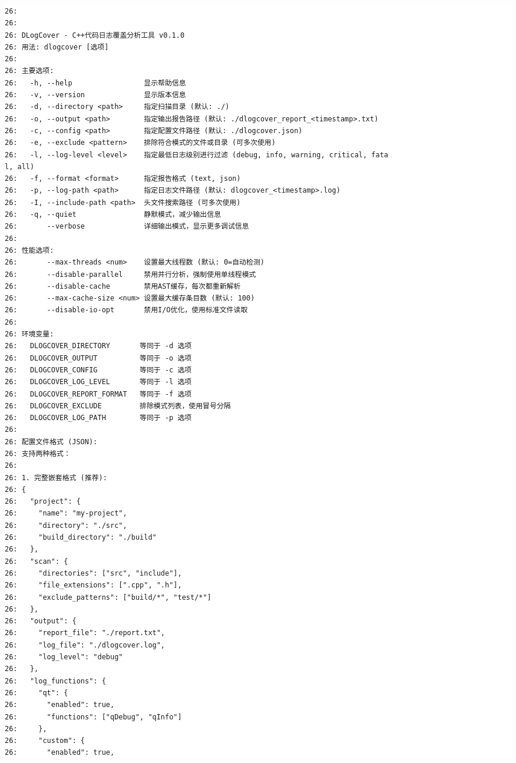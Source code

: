 ```
26: 
26: 
26: DLogCover - C++代码日志覆盖分析工具 v0.1.0
26: 用法: dlogcover [选项]
26: 
26: 主要选项:
26:   -h, --help                 显示帮助信息
26:   -v, --version              显示版本信息
26:   -d, --directory <path>     指定扫描目录 (默认: ./)
26:   -o, --output <path>        指定输出报告路径 (默认: ./dlogcover_report_<timestamp>.txt)
26:   -c, --config <path>        指定配置文件路径 (默认: ./dlogcover.json)
26:   -e, --exclude <pattern>    排除符合模式的文件或目录 (可多次使用)
26:   -l, --log-level <level>    指定最低日志级别进行过滤 (debug, info, warning, critical, fata
l, all)
26:   -f, --format <format>      指定报告格式 (text, json)
26:   -p, --log-path <path>      指定日志文件路径 (默认: dlogcover_<timestamp>.log)
26:   -I, --include-path <path>  头文件搜索路径 (可多次使用)
26:   -q, --quiet                静默模式，减少输出信息
26:       --verbose              详细输出模式，显示更多调试信息
26: 
26: 性能选项:
26:       --max-threads <num>    设置最大线程数 (默认: 0=自动检测)
26:       --disable-parallel     禁用并行分析，强制使用单线程模式
26:       --disable-cache        禁用AST缓存，每次都重新解析
26:       --max-cache-size <num> 设置最大缓存条目数 (默认: 100)
26:       --disable-io-opt       禁用I/O优化，使用标准文件读取
26: 
26: 环境变量:
26:   DLOGCOVER_DIRECTORY       等同于 -d 选项
26:   DLOGCOVER_OUTPUT          等同于 -o 选项
26:   DLOGCOVER_CONFIG          等同于 -c 选项
26:   DLOGCOVER_LOG_LEVEL       等同于 -l 选项
26:   DLOGCOVER_REPORT_FORMAT   等同于 -f 选项
26:   DLOGCOVER_EXCLUDE         排除模式列表，使用冒号分隔
26:   DLOGCOVER_LOG_PATH        等同于 -p 选项
26: 
26: 配置文件格式 (JSON):
26: 支持两种格式：
26: 
26: 1. 完整嵌套格式 (推荐):
26: {
26:   "project": {
26:     "name": "my-project",
26:     "directory": "./src",
26:     "build_directory": "./build"
26:   },
26:   "scan": {
26:     "directories": ["src", "include"],
26:     "file_extensions": [".cpp", ".h"],
26:     "exclude_patterns": ["build/*", "test/*"]
26:   },
26:   "output": {
26:     "report_file": "./report.txt",
26:     "log_file": "./dlogcover.log",
26:     "log_level": "debug"
26:   },
26:   "log_functions": {
26:     "qt": {
26:       "enabled": true,
26:       "functions": ["qDebug", "qInfo"]
26:     },
26:     "custom": {
26:       "enabled": true,
```